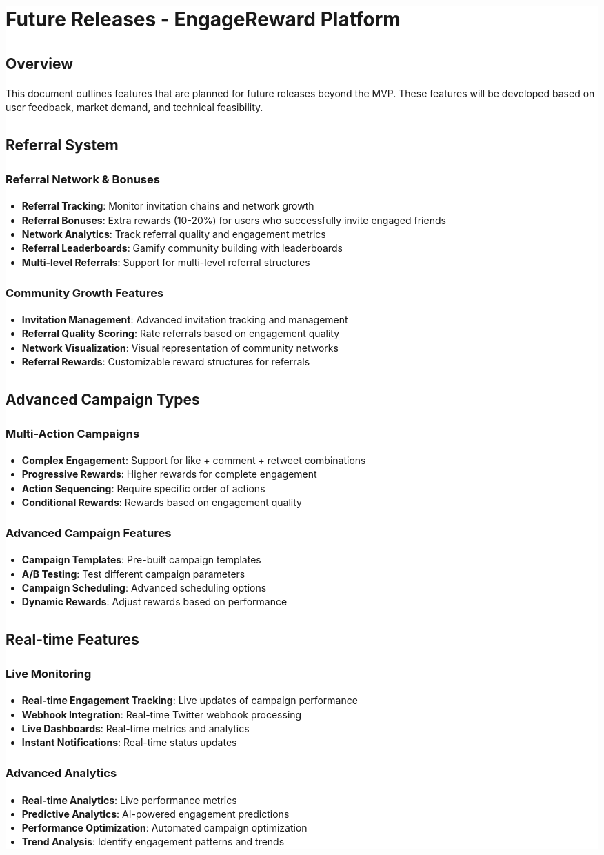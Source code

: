 # Future Releases - EngageReward Platform

## Overview
This document outlines features that are planned for future releases beyond the MVP. These features will be developed based on user feedback, market demand, and technical feasibility.

## Referral System

### **Referral Network & Bonuses**
- **Referral Tracking**: Monitor invitation chains and network growth
- **Referral Bonuses**: Extra rewards (10-20%) for users who successfully invite engaged friends
- **Network Analytics**: Track referral quality and engagement metrics
- **Referral Leaderboards**: Gamify community building with leaderboards
- **Multi-level Referrals**: Support for multi-level referral structures

### **Community Growth Features**
- **Invitation Management**: Advanced invitation tracking and management
- **Referral Quality Scoring**: Rate referrals based on engagement quality
- **Network Visualization**: Visual representation of community networks
- **Referral Rewards**: Customizable reward structures for referrals

## Advanced Campaign Types

### **Multi-Action Campaigns**
- **Complex Engagement**: Support for like + comment + retweet combinations
- **Progressive Rewards**: Higher rewards for complete engagement
- **Action Sequencing**: Require specific order of actions
- **Conditional Rewards**: Rewards based on engagement quality

### **Advanced Campaign Features**
- **Campaign Templates**: Pre-built campaign templates
- **A/B Testing**: Test different campaign parameters
- **Campaign Scheduling**: Advanced scheduling options
- **Dynamic Rewards**: Adjust rewards based on performance

## Real-time Features

### **Live Monitoring**
- **Real-time Engagement Tracking**: Live updates of campaign performance
- **Webhook Integration**: Real-time Twitter webhook processing
- **Live Dashboards**: Real-time metrics and analytics
- **Instant Notifications**: Real-time status updates

### **Advanced Analytics**
- **Real-time Analytics**: Live performance metrics
- **Predictive Analytics**: AI-powered engagement predictions
- **Performance Optimization**: Automated campaign optimization
- **Trend Analysis**: Identify engagement patterns and trends
